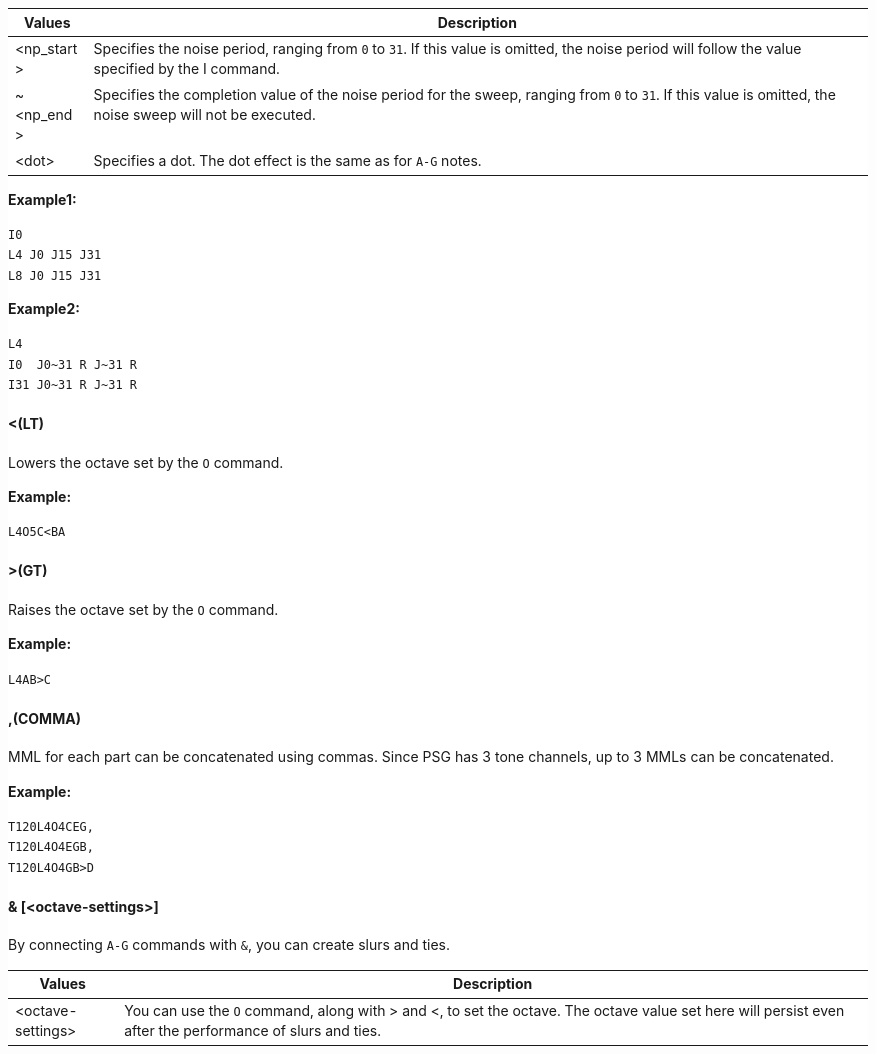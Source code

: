 | Values          | Description |
|-----------------|-------------|
| &lt;np_start&gt; | Specifies the noise period, ranging from `0` to `31`. If this value is omitted, the noise period will follow the value specified by the I command.|
| ~ &lt;np_end&gt; | Specifies the completion value of the noise period for the sweep, ranging from `0` to `31`. If this value is omitted, the noise sweep will not be executed.|
| &lt;dot&gt;        | Specifies a dot. The dot effect is the same as for `A-G` notes. |

**Example1:**
```
I0
L4 J0 J15 J31
L8 J0 J15 J31
```

**Example2:**
```
L4
I0  J0~31 R J~31 R
I31 J0~31 R J~31 R
```

#### &lt;(LT)

Lowers the octave set by the `O` command.

**Example:**
```
L4O5C<BA
```

#### &gt;(GT)

Raises the octave set by the `O` command.

**Example:**
```
L4AB>C
```

#### ,(COMMA)

MML for each part can be concatenated using commas. Since PSG has 3 tone channels, up to 3 MMLs can be concatenated.

**Example:**
```
T120L4O4CEG,
T120L4O4EGB,
T120L4O4GB>D
```

#### & [&lt;octave-settings&gt;]

By connecting `A-G` commands with `&`, you can create slurs and ties.

| Values            | Description |
|-------------------|-------------|
| &lt;octave-settings&gt; | You can use the `O` command, along with &gt; and &lt;, to set the octave. The octave value set here will persist even after the performance of slurs and ties. |
